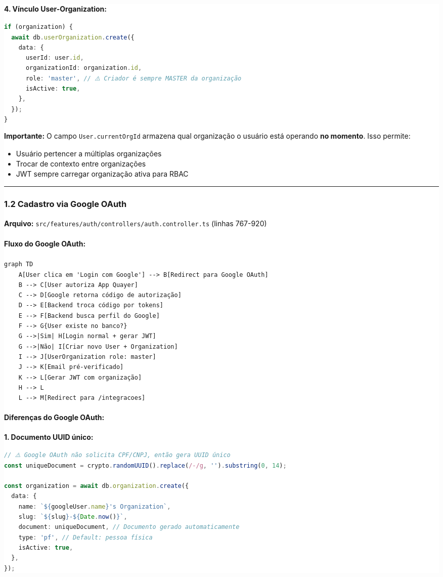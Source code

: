 **4. Vínculo User-Organization:**
```typescript
if (organization) {
  await db.userOrganization.create({
    data: {
      userId: user.id,
      organizationId: organization.id,
      role: 'master', // ⚠️ Criador é sempre MASTER da organização
      isActive: true,
    },
  });
}
```

**Importante:** O campo `User.currentOrgId` armazena qual organização o usuário está operando **no momento**. Isso permite:
- Usuário pertencer a múltiplas organizações
- Trocar de contexto entre organizações
- JWT sempre carregar organização ativa para RBAC

---

### 1.2 Cadastro via Google OAuth

**Arquivo:** `src/features/auth/controllers/auth.controller.ts` (linhas 767-920)

#### Fluxo do Google OAuth:

```mermaid
graph TD
    A[User clica em 'Login com Google'] --> B[Redirect para Google OAuth]
    B --> C[User autoriza App Quayer]
    C --> D[Google retorna código de autorização]
    D --> E[Backend troca código por tokens]
    E --> F[Backend busca perfil do Google]
    F --> G{User existe no banco?}
    G -->|Sim| H[Login normal + gerar JWT]
    G -->|Não| I[Criar novo User + Organization]
    I --> J[UserOrganization role: master]
    J --> K[Email pré-verificado]
    K --> L[Gerar JWT com organização]
    H --> L
    L --> M[Redirect para /integracoes]
```

#### Diferenças do Google OAuth:

**1. Documento UUID único:**
```typescript
// ⚠️ Google OAuth não solicita CPF/CNPJ, então gera UUID único
const uniqueDocument = crypto.randomUUID().replace(/-/g, '').substring(0, 14);

const organization = await db.organization.create({
  data: {
    name: `${googleUser.name}'s Organization`,
    slug: `${slug}-${Date.now()}`,
    document: uniqueDocument, // Documento gerado automaticamente
    type: 'pf', // Default: pessoa física
    isActive: true,
  },
});
```
